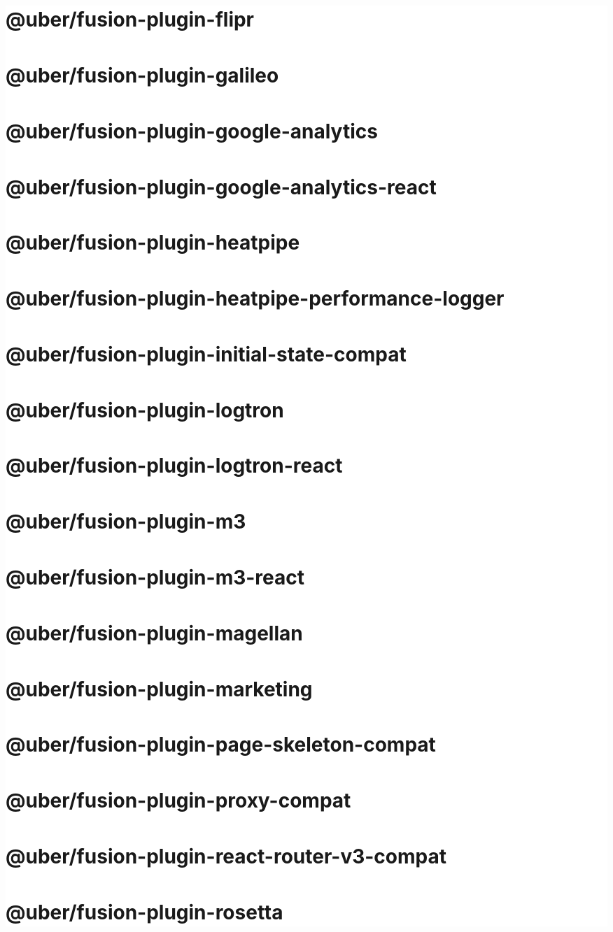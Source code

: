 # @uber/fusion-plugin-flipr

# @uber/fusion-plugin-galileo

# @uber/fusion-plugin-google-analytics

# @uber/fusion-plugin-google-analytics-react

# @uber/fusion-plugin-heatpipe

# @uber/fusion-plugin-heatpipe-performance-logger

# @uber/fusion-plugin-initial-state-compat

# @uber/fusion-plugin-logtron

# @uber/fusion-plugin-logtron-react

# @uber/fusion-plugin-m3

# @uber/fusion-plugin-m3-react

# @uber/fusion-plugin-magellan

# @uber/fusion-plugin-marketing

# @uber/fusion-plugin-page-skeleton-compat

# @uber/fusion-plugin-proxy-compat

# @uber/fusion-plugin-react-router-v3-compat

# @uber/fusion-plugin-rosetta
